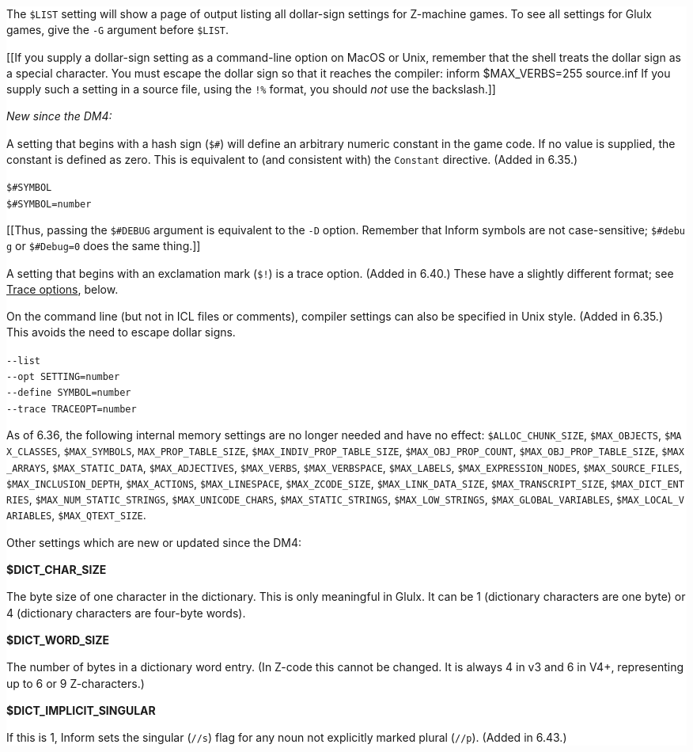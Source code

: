The `$LIST` setting will show a page of output listing all dollar-sign settings for Z-machine games. To see all settings for Glulx games, give the `-G` argument before `$LIST`.

[[If you supply a dollar-sign setting as a command-line option on MacOS or Unix, remember that the shell treats the dollar sign as a special character. You must escape the dollar sign so that it reaches the compiler:
	inform \$MAX_VERBS=255 source.inf
If you supply such a setting in a source file, using the `!%` format, you should *not* use the backslash.]]

*New since the DM4:*

A setting that begins with a hash sign (`$#`) will define an arbitrary numeric constant in the game code. If no value is supplied, the constant is defined as zero. This is equivalent to (and consistent with) the `Constant` directive. (Added in 6.35.)

	$#SYMBOL
	$#SYMBOL=number
	
[[Thus, passing the `$#DEBUG` argument is equivalent to the `-D` option. Remember that Inform symbols are not case-sensitive; `$#debug` or `$#Debug=0` does the same thing.]]

A setting that begins with an exclamation mark (`$!`) is a trace option. (Added in 6.40.) These have a slightly different format; see [Trace options](#traceopts), below.

On the command line (but not in ICL files or comments), compiler settings can also be specified in Unix style. (Added in 6.35.) This avoids the need to escape dollar signs.

	--list
	--opt SETTING=number
	--define SYMBOL=number
	--trace TRACEOPT=number

As of 6.36, the following internal memory settings are no longer needed and have no effect: `$ALLOC_CHUNK_SIZE`, `$MAX_OBJECTS`, `$MAX_CLASSES`, `$MAX_SYMBOLS`, `MAX_PROP_TABLE_SIZE`, `$MAX_INDIV_PROP_TABLE_SIZE`, `$MAX_OBJ_PROP_COUNT`, `$MAX_OBJ_PROP_TABLE_SIZE`, `$MAX_ARRAYS`, `$MAX_STATIC_DATA`, `$MAX_ADJECTIVES`, `$MAX_VERBS`, `$MAX_VERBSPACE`, `$MAX_LABELS`, `$MAX_EXPRESSION_NODES`, `$MAX_SOURCE_FILES`, `$MAX_INCLUSION_DEPTH`, `$MAX_ACTIONS`, `$MAX_LINESPACE`, `$MAX_ZCODE_SIZE`, `$MAX_LINK_DATA_SIZE`, `$MAX_TRANSCRIPT_SIZE`, `$MAX_DICT_ENTRIES`, `$MAX_NUM_STATIC_STRINGS`, `$MAX_UNICODE_CHARS`, `$MAX_STATIC_STRINGS`, `$MAX_LOW_STRINGS`, `$MAX_GLOBAL_VARIABLES`, `$MAX_LOCAL_VARIABLES`, `$MAX_QTEXT_SIZE`.

Other settings which are new or updated since the DM4:

**$DICT_CHAR_SIZE**

The byte size of one character in the dictionary. This is only meaningful in Glulx. It can be 1 (dictionary characters are one byte) or 4 (dictionary characters are four-byte words).

**$DICT_WORD_SIZE**

The number of bytes in a dictionary word entry. (In Z-code this cannot be changed. It is always 4 in v3 and 6 in V4+, representing up to 6 or 9 Z-characters.)

**$DICT_IMPLICIT_SINGULAR**

If this is 1, Inform sets the singular (`//s`) flag for any noun not explicitly marked plural (`//p`). (Added in 6.43.)


[i6]: https://ifarchive.org/indexes/if-archive/infocom/compilers/inform6/
[dm4]: https://www.inform-fiction.org/manual/html/contents.html
[i7]: http://inform7.com/
[wwi]: http://inform7.com/book/WI_1_1.html
[bysa]: https://creativecommons.org/licenses/by-sa/4.0/
[i6lib9]: https://ifarchive.org/if-archive/infocom/compilers/inform6/library/old/inform_library69.zip
[i6lib10]: https://ifarchive.org/if-archive/infocom/compilers/inform6/library/old/inform_library610.zip
[i6lib11]: https://ifarchive.org/if-archive/infocom/compilers/inform6/library/old/inform_library611.zip
[i6lib12]: https://ifarchive.org/if-archive/infocom/compilers/inform6/library/inform6lib-6.12.7.zip
[i6lib]: https://gitlab.com/DavidGriffith/inform6lib
[i5lib]: https://ifarchive.org/indexes/if-archive/infocom/compilers/inform5/library/
[metro84]: https://github.com/ByteProject/Metrocenter84/tree/master/metro84
[PunyInform]: https://github.com/johanberntsson/PunyInform
[Platypus]: https://ifarchive.org/if-archive/infocom/compilers/inform6/library/contributions/platypus.zip
[techman]: https://inform-fiction.org/source/tm/
[inform-fiction-bugs]: http://inform-fiction.org/patches/library.html
[inform-fiction-enhancements]: http://inform-fiction.org/suggestions/index.html